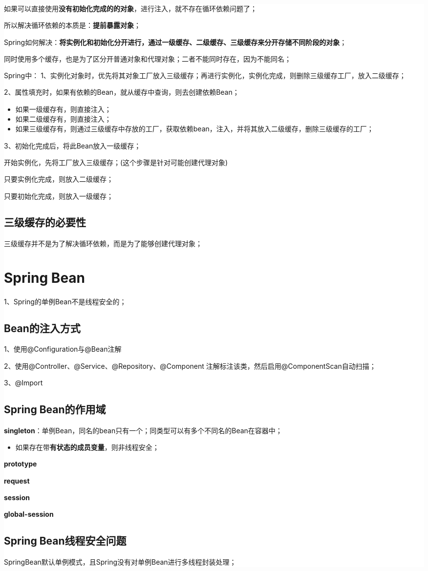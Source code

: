 如果可以直接使用**没有初始化完成的的对象**，进行注入，就不存在循环依赖问题了；

所以解决循环依赖的本质是：**提前暴露对象**；

Spring如何解决：**将实例化和初始化分开进行，通过一级缓存、二级缓存、三级缓存来分开存储不同阶段的对象**；

同时使用多个缓存，也是为了区分开普通对象和代理对象；二者不能同时存在，因为不能同名；

Spring中：
1、实例化对象时，优先将其对象工厂放入三级缓存；再进行实例化，实例化完成，则删除三级缓存工厂，放入二级缓存；

2、属性填充时，如果有依赖的Bean，就从缓存中查询，则去创建依赖Bean；
- 如果一级缓存有，则直接注入；
- 如果二级缓存有，则直接注入；
- 如果三级缓存有，则通过三级缓存中存放的工厂，获取依赖bean，注入，并将其放入二级缓存，删除三级缓存的工厂；

3、初始化完成后，将此Bean放入一级缓存；

开始实例化，先将工厂放入三级缓存；(这个步骤是针对可能创建代理对象)

只要实例化完成，则放入二级缓存；

只要初始化完成，则放入一级缓存；

## 三级缓存的必要性

三级缓存并不是为了解决循环依赖，而是为了能够创建代理对象；

# Spring Bean

1、Spring的单例Bean不是线程安全的；

## Bean的注入方式

1、使用@Configuration与@Bean注解

2、使用@Controller、@Service、@Repository、@Component 注解标注该类，然后启用@ComponentScan自动扫描；

3、@Import
## Spring Bean的作用域

**singleton**：单例Bean，同名的bean只有一个；同类型可以有多个不同名的Bean在容器中；
- 如果存在带**有状态的成员变量**，则非线程安全；

**prototype**

**request**

**session**

**global-session**

## Spring Bean线程安全问题

SpringBean默认单例模式，且Spring没有对单例Bean进行多线程封装处理；
